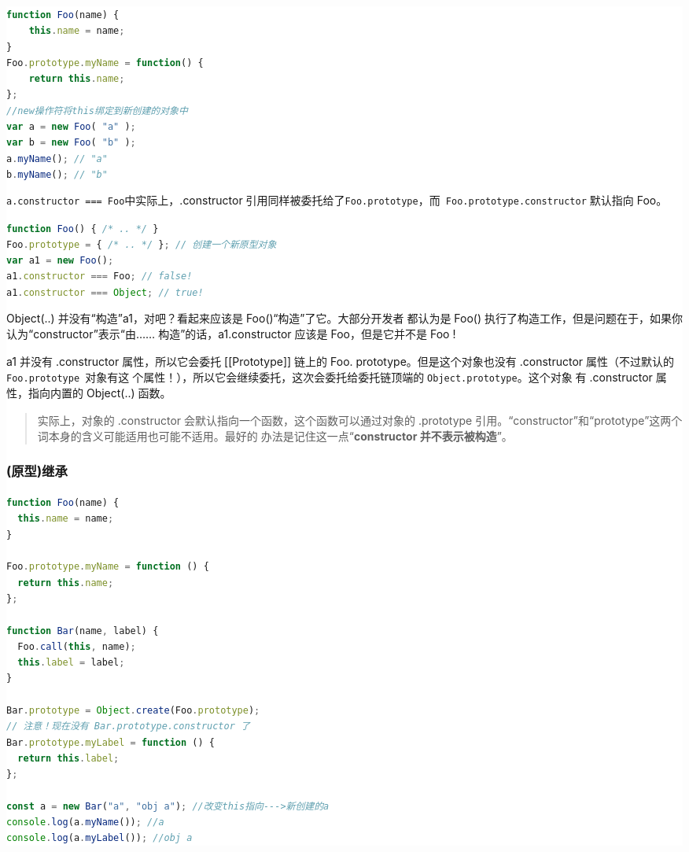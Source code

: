 ```js
function Foo(name) {
	this.name = name;
}
Foo.prototype.myName = function() {
	return this.name;
};
//new操作符将this绑定到新创建的对象中
var a = new Foo( "a" );
var b = new Foo( "b" );
a.myName(); // "a"
b.myName(); // "b"
```

`a.constructor === Foo`中实际上，.constructor 引用同样被委托给了`Foo.prototype`，而` Foo.prototype.constructor` 默认指向 Foo。

```js
function Foo() { /* .. */ }
Foo.prototype = { /* .. */ }; // 创建一个新原型对象
var a1 = new Foo();
a1.constructor === Foo; // false!
a1.constructor === Object; // true!
```

Object(..) 并没有“构造”a1，对吧？看起来应该是 Foo()“构造”了它。大部分开发者 都认为是 Foo() 执行了构造工作，但是问题在于，如果你认为“constructor”表示“由…… 构造”的话，a1.constructor 应该是 Foo，但是它并不是 Foo !

a1 并没有 .constructor 属性，所以它会委托 [[Prototype]] 链上的 Foo. prototype。但是这个对象也没有 .constructor 属性（不过默认的 `Foo.prototype `对象有这 个属性！），所以它会继续委托，这次会委托给委托链顶端的 `Object.prototype`。这个对象 有 .constructor 属性，指向内置的 Object(..) 函数。

> 实际上，对象的 .constructor 会默认指向一个函数，这个函数可以通过对象的 .prototype 引用。“constructor”和“prototype”这两个词本身的含义可能适用也可能不适用。最好的 办法是记住这一点“**constructor 并不表示被构造**”。

### (原型)继承

```js
function Foo(name) {
  this.name = name;
}

Foo.prototype.myName = function () {
  return this.name;
};

function Bar(name, label) {
  Foo.call(this, name);
  this.label = label;
}

Bar.prototype = Object.create(Foo.prototype);
// 注意！现在没有 Bar.prototype.constructor 了
Bar.prototype.myLabel = function () {
  return this.label;
};

const a = new Bar("a", "obj a"); //改变this指向--->新创建的a
console.log(a.myName()); //a
console.log(a.myLabel()); //obj a
```
